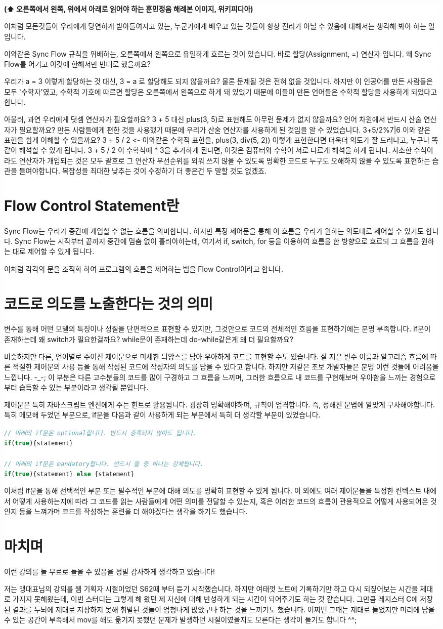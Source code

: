 **(⬆️ 오른쪽에서 왼쪽, 위에서 아래로 읽어야 하는 훈민정음 해례본 이미지, 위키피디아)**

이처럼 모든것들이 우리에게 당연하게 받아들여지고 있는, 누군가에게 배우고 있는 것들이 항상 진리가 아닐 수 있음에 대해서는 생각해 봐야 하는 일입니다.

이와같은 Sync Flow 규칙을 위배하는, 오른쪽에서 왼쪽으로 유일하게 흐르는 것이 있습니다. 바로 할당(Assignment, =) 연산자 입니다. 왜 Sync Flow를 어기고 이것에 한해서만 반대로 했을까요?

우리가 a = 3 이렇게 할당하는 것 대신, 3 = a 로 할당해도 되지 않을까요? 물론 문제될 것은 전혀 없을 것입니다. 하지만 이 인공어를 만든 사람들은 모두 '수학자'였고, 수학적 기호에 따르면 할당은 오른쪽에서 왼쪽으로 하게 돼 있었기 때문에 이들이 만든 언어들은 수학적 할당을 사용하게 되었다고 합니다.

아울러, 과연 우리에게 덧셈 연산자가 필요할까요? 3 + 5 대신 plus(3, 5)로 표현해도 아무런 문제가 없지 않을까요? 언어 차원에서 반드시 산술 연산자가 필요할까요? 만든 사람들에게 편한 것을 사용했기 때문에 우리가 산술 연산자를 사용하게 된 것임을 알 수 있었습니다. 3+5/2%7\|6 이와 같은 표현을 쉽게 이해할 수 있을까요? 3 + 5 / 2 <- 이와같은 수학적 표현을, plus(3, div(5, 2)) 이렇게 표현한다면 더욱더 의도가 잘 드러나고, 누구나 똑같이 해석할 수 있게 됩니다. 3 + 5 / 2 이 수학식에 * 3을 추가하게 된다면, 이것은 컴퓨터와 수학이 서로 다르게 해석을 하게 됩니다. 사소한 수식이라도 연산자가 개입되는 것은 모두 괄호로 그 연산자 우선순위를 외워 쓰지 않을 수 있도록 명확한 코드로 누구도 오해하지 않을 수 있도록 표현하는 습관을 들여야합니다. 복잡성을 최대한 낮추는 것이 수정하기 더 좋은건 두 말할 것도 없겠죠.

# Flow Control Statement란
Sync Flow는 우리가 중간에 개입할 수 없는 흐름을 의미합니다. 하지만 특정 제어문을 통해 이 흐름을 우리가 원하는 의도대로 제어할 수 있기도 합니다. Sync Flow는 시작부터 끝까지 중간에 멈춤 없이 흘러야하는데, 여기서 if, switch, for 등을 이용하여 흐름을 한 방향으로 흐르되 그 흐름을 원하는 대로 제어할 수 있게 됩니다.

이처럼 각각의 문을 조직화 하여 프로그램의 흐름을 제어하는 법을 Flow Control이라고 합니다.

# 코드로 의도를 노출한다는 것의 의미
변수를 통해 어떤 모델의 특징이나 성질을 단편적으로 표현할 수 있지만, 그것만으로 코드의 전체적인 흐름을 표현하기에는 분명 부족합니다. if문이 존재하는데 왜 switch가 필요한걸까요? while문이 존재하는데 do-while같은게 왜 더 필요할까요?

비슷하지만 다른, 언어별로 주어진 제어문으로 미세한 늬앙스를 담아 우아하게 코드를 표현할 수도 있습니다. 잘 지은 변수 이름과 알고리즘 흐름에 따른 적절한 제어문의 사용 등을 통해 작성된 코드에 작성자의 의도를 담을 수 있다고 합니다. 하지만 저같은 초보 개발자들은 분명 이런 것들에 어려움을 느낍니다. -_-; 이 부분은 다른 고수분들의 코드를 많이 구경하고 그 흐름을 느끼며, 그러한 흐름으로 내 코드를 구현해보며 우아함을 느끼는 경험으로부터 습득할 수 있는 부분이라고 생각될 뿐입니다.

제어문은 특히 자바스크립트 엔진에게 주는 힌트로 활용됩니다. 굉장히 명확해야하며, 규칙이 엄격합니다. 즉, 정해진 문법에 알맞게 구사해야합니다. 특히 메모해 두었던 부분으로, if문을 다음과 같이 사용하게 되는 부분에서 특히 더 생각할 부분이 있었습니다.
```js
// 아래의 if문은 optional합니다. 반드시 충족되지 않아도 됩니다.
if(true){statement}

// 아래의 if문은 mandatory합니다. 반드시 둘 중 하나는 강제됩니다.
if(true){statement} else {statement}
```

이처럼 if문을 통해 선택적인 부분 또는 필수적인 부분에 대해 의도를 명확히 표현할 수 있게 됩니다. 이 외에도 여러 제어문들을 특정한 컨텍스트 내에서 어떻게 사용하는지에 따라 그 코드를 읽는 사람들에게 어떤 의미를 전달할 수 있는지, 혹은 이러한 코드의 흐름이 관용적으로 어떻게 사용되어온 것인지 등을 느껴가며 코드를 작성하는 훈련을 더 해야겠다는 생각을 하기도 했습니다.


# 마치며
이런 강의를 늘 무료로 들을 수 있음을 정말 감사하게 생각하고 있습니다!

저는 맹대표님의 강의를 웹 기획자 시절이었던 S62때 부터 듣기 시작했습니다. 하지만 여태껏 노트에 기록하기만 하고 다시 되짚어보는 시간을 제대로 가지지 못해왔는데, 이번 스터디는 그렇게 해 왔던 제 자신에 대해 반성하게 되는 시간이 되어주기도 하는 것 같습니다. 그만큼 레지스터 C에 저장된 결과를 두뇌에 제대로 저장하지 못해 휘발된 것들이 엄청나게 많았구나 하는 것을 느끼기도 했습니다. 어쩌면 그때는 제대로 들었지만 머리에 담을 수 있는 공간이 부족해서 mov를 해도 옮기지 못했던 문제가 발생하던 시절이였을지도 모른다는 생각이 들기도 합니다 ^^;
